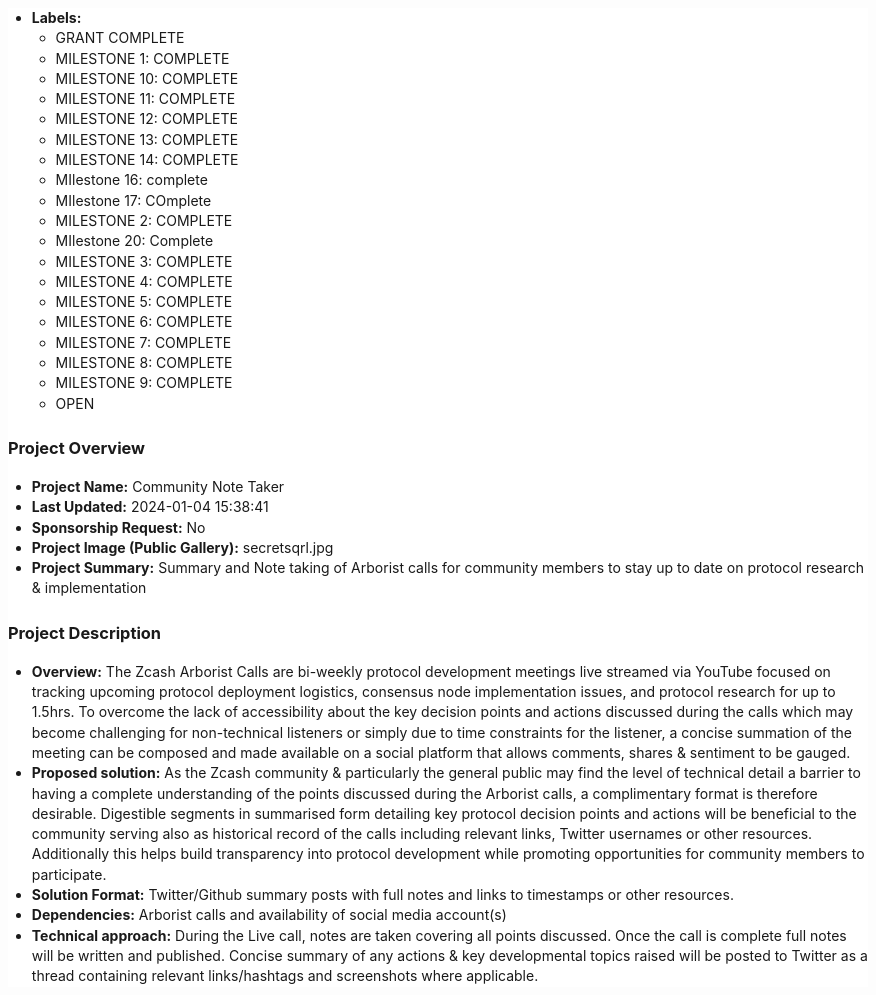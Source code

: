 - **Labels:**
  - GRANT COMPLETE
  - MILESTONE 1: COMPLETE
  - MILESTONE 10: COMPLETE
  - MILESTONE 11: COMPLETE
  - MILESTONE 12: COMPLETE
  - MILESTONE 13: COMPLETE
  - MILESTONE 14: COMPLETE
  - MIlestone 16: complete
  - MIlestone 17: COmplete
  - MILESTONE 2: COMPLETE
  - MIlestone 20: Complete
  - MILESTONE 3: COMPLETE
  - MILESTONE 4: COMPLETE
  - MILESTONE 5: COMPLETE
  - MILESTONE 6: COMPLETE
  - MILESTONE 7: COMPLETE
  - MILESTONE 8: COMPLETE
  - MILESTONE 9: COMPLETE
  - OPEN

### Project Overview

- **Project Name:**
  Community Note Taker
- **Last Updated:**
  2024-01-04 15:38:41
- **Sponsorship Request:**
  No
- **Project Image (Public Gallery):**
  secretsqrl.jpg
- **Project Summary:**
  Summary and Note taking of Arborist calls for community members to stay up to date on protocol research & implementation

### Project Description

- **Overview:**
  The Zcash Arborist Calls are bi-weekly protocol development meetings live streamed via YouTube focused on tracking upcoming protocol deployment logistics, consensus node implementation issues, and protocol research for up to 1.5hrs. To overcome the lack of accessibility about the key decision points and actions discussed during the calls which may become challenging for non-technical listeners or simply due to time constraints for the listener, a concise summation of the meeting can be composed and made available on a social platform that allows comments, shares & sentiment to be gauged.
- **Proposed solution:**
  As the Zcash community & particularly the general public may find the level of technical detail a barrier to having a complete understanding of the points discussed during the Arborist calls, a complimentary format is therefore desirable. Digestible segments in summarised form detailing key protocol decision points and actions will be beneficial to the community serving also as historical record of the calls including relevant links, Twitter usernames or other resources. Additionally this helps build transparency into protocol development while promoting opportunities for community members to participate.
- **Solution Format:**
  Twitter/Github summary posts with full notes and links to timestamps or other resources.
- **Dependencies:**
  Arborist calls and availability of social media account(s)
- **Technical approach:**
  During the Live call, notes are taken covering all points discussed. Once the call is complete full notes will be written and published. Concise summary of any actions & key developmental topics raised will be posted to Twitter as a thread containing relevant links/hashtags and screenshots where applicable.
